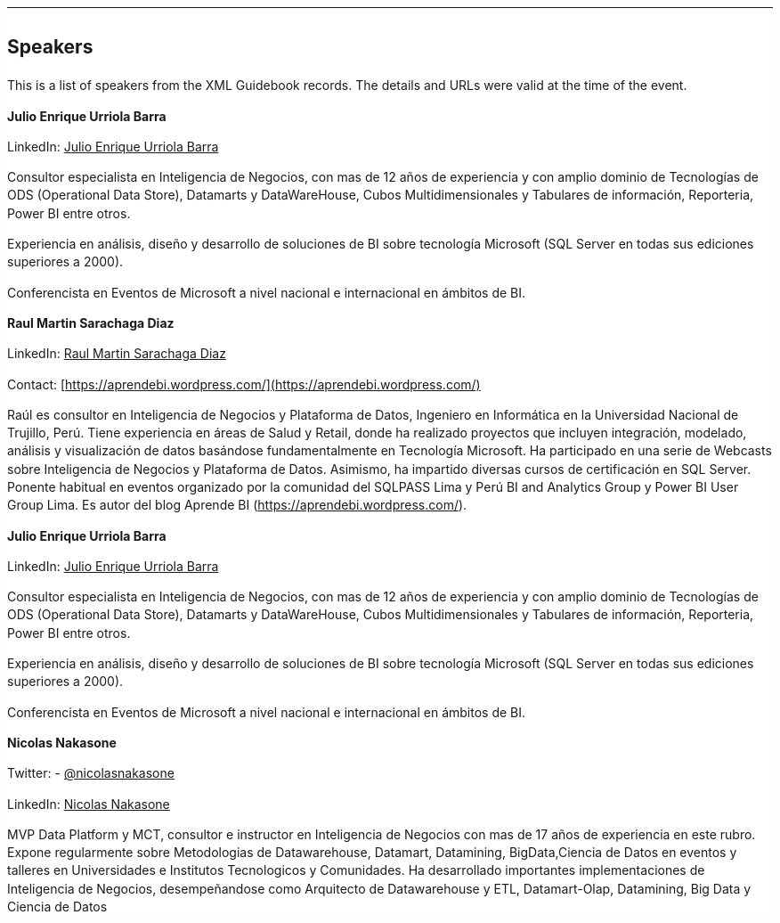 ----------------------------------------------------------------------------------- 
 
## <a name="#speakers"></a>Speakers
This is a list of speakers from the XML Guidebook records. The details and URLs were valid at the time of the event.
 
 
**Julio Enrique Urriola Barra**
 
LinkedIn: [Julio Enrique Urriola Barra](https://www.linkedin.com/in/julio-urriola-59b83952/)
 
Consultor especialista en Inteligencia de Negocios, con mas de 12 años de experiencia y con amplio dominio de Tecnologías de ODS (Operational Data Store), Datamarts y DataWareHouse, Cubos Multidimensionales y Tabulares de información, Reporteria, Power BI entre otros. 

Experiencia en análisis, diseño y desarrollo de soluciones de BI sobre tecnología Microsoft (SQL Server en todas sus ediciones superiores a 2000).

Conferencista en Eventos de Microsoft a nivel nacional e internacional en ámbitos de BI.
 
**Raul Martin Sarachaga Diaz**
 
LinkedIn: [Raul Martin Sarachaga Diaz](https://pe.linkedin.com/in/raul-martin-sarachaga-diaz-mcp-mcse-bbb12798)
 
Contact: [https://aprendebi.wordpress.com/](https://aprendebi.wordpress.com/)
 
Raúl es consultor en Inteligencia de Negocios y Plataforma de Datos, Ingeniero en Informática en la Universidad Nacional de Trujillo, Perú. 
Tiene experiencia en áreas de Salud y Retail, donde ha realizado proyectos que incluyen integración, modelado, análisis y visualización de datos basándose fundamentalmente en Tecnología Microsoft. 
Ha participado en una serie de Webcasts sobre Inteligencia de Negocios y Plataforma de Datos. Asimismo, ha impartido diversas cursos de certificación en SQL Server.
Ponente habitual en eventos organizado por la comunidad del SQLPASS Lima y Perú BI and Analytics Group y Power BI User Group Lima.
Es autor del blog Aprende BI (https://aprendebi.wordpress.com/).
 
**Julio Enrique Urriola Barra**
 
LinkedIn: [Julio Enrique Urriola Barra](https://www.linkedin.com/in/julio-urriola-59b83952/)
 
Consultor especialista en Inteligencia de Negocios, con mas de 12 años de experiencia y con amplio dominio de Tecnologías de ODS (Operational Data Store), Datamarts y DataWareHouse, Cubos Multidimensionales y Tabulares de información, Reporteria, Power BI entre otros. 

Experiencia en análisis, diseño y desarrollo de soluciones de BI sobre tecnología Microsoft (SQL Server en todas sus ediciones superiores a 2000).

Conferencista en Eventos de Microsoft a nivel nacional e internacional en ámbitos de BI.
 
**Nicolas Nakasone**
 
Twitter:  - [@nicolasnakasone](https://www.twitter.com/@nicolasnakasone)
 
LinkedIn: [Nicolas Nakasone](https://www.linkedin.com/in/nicolas-nakasone/)
 
MVP Data Platform y MCT, consultor e instructor en Inteligencia de Negocios con mas de 17 años de experiencia en este rubro. Expone regularmente sobre Metodologias de Datawarehouse, Datamart, Datamining, BigData,Ciencia de Datos en eventos y talleres en Universidades e Institutos Tecnologicos y Comunidades. Ha desarrollado importantes implementaciones de Inteligencia de Negocios, desempeñandose como Arquitecto de Datawarehouse y ETL, Datamart-Olap, Datamining,  Big Data y Ciencia de Datos
 
